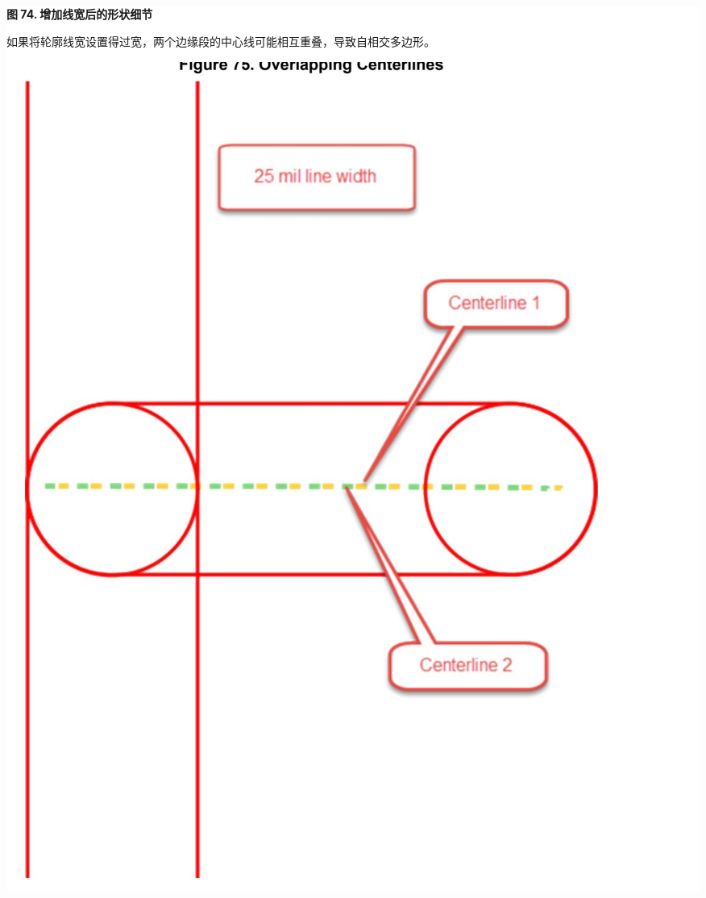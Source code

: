 **图 74. 增加线宽后的形状细节**

如果将轮廓线宽设置得过宽，两个边缘段的中心线可能相互重叠，导致自相交多边形。

![](/layout/guide/27/_page_15_Figure_1.jpeg)
